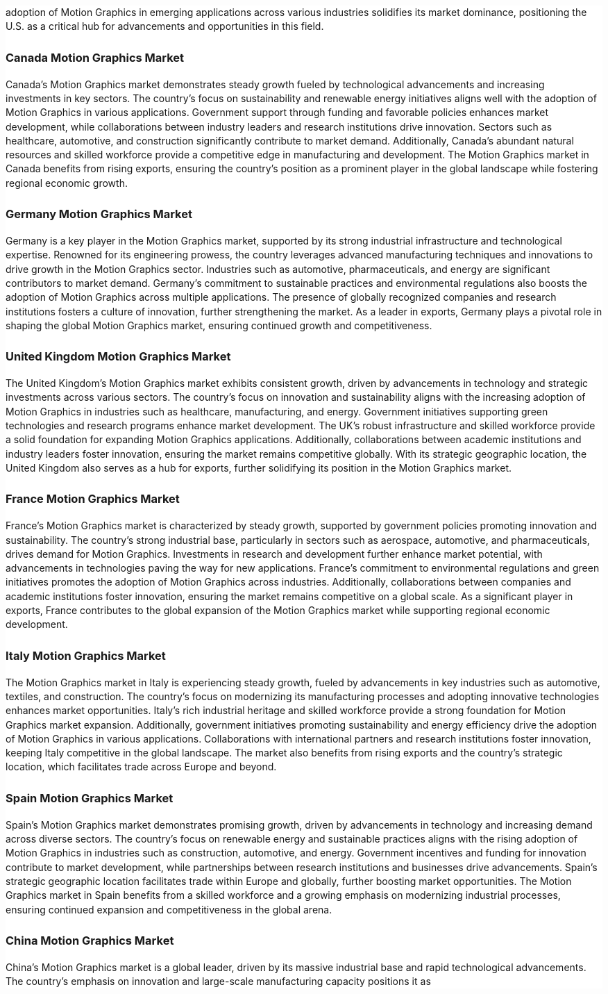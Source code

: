 adoption of Motion Graphics in emerging applications across various industries solidifies its market dominance, positioning the U.S. as a critical hub for advancements and opportunities in this field.</p><h3>Canada Motion Graphics Market</h3><p>Canada&rsquo;s Motion Graphics market demonstrates steady growth fueled by technological advancements and increasing investments in key sectors. The country&rsquo;s focus on sustainability and renewable energy initiatives aligns well with the adoption of Motion Graphics in various applications. Government support through funding and favorable policies enhances market development, while collaborations between industry leaders and research institutions drive innovation. Sectors such as healthcare, automotive, and construction significantly contribute to market demand. Additionally, Canada&rsquo;s abundant natural resources and skilled workforce provide a competitive edge in manufacturing and development. The Motion Graphics market in Canada benefits from rising exports, ensuring the country&rsquo;s position as a prominent player in the global landscape while fostering regional economic growth.</p><h3>Germany Motion Graphics Market</h3><p>Germany is a key player in the Motion Graphics market, supported by its strong industrial infrastructure and technological expertise. Renowned for its engineering prowess, the country leverages advanced manufacturing techniques and innovations to drive growth in the Motion Graphics sector. Industries such as automotive, pharmaceuticals, and energy are significant contributors to market demand. Germany&rsquo;s commitment to sustainable practices and environmental regulations also boosts the adoption of Motion Graphics across multiple applications. The presence of globally recognized companies and research institutions fosters a culture of innovation, further strengthening the market. As a leader in exports, Germany plays a pivotal role in shaping the global Motion Graphics market, ensuring continued growth and competitiveness.</p><h3>United Kingdom Motion Graphics Market</h3><p>The United Kingdom&rsquo;s Motion Graphics market exhibits consistent growth, driven by advancements in technology and strategic investments across various sectors. The country&rsquo;s focus on innovation and sustainability aligns with the increasing adoption of Motion Graphics in industries such as healthcare, manufacturing, and energy. Government initiatives supporting green technologies and research programs enhance market development. The UK&rsquo;s robust infrastructure and skilled workforce provide a solid foundation for expanding Motion Graphics applications. Additionally, collaborations between academic institutions and industry leaders foster innovation, ensuring the market remains competitive globally. With its strategic geographic location, the United Kingdom also serves as a hub for exports, further solidifying its position in the Motion Graphics market.</p><h3>France Motion Graphics Market</h3><p>France&rsquo;s Motion Graphics market is characterized by steady growth, supported by government policies promoting innovation and sustainability. The country&rsquo;s strong industrial base, particularly in sectors such as aerospace, automotive, and pharmaceuticals, drives demand for Motion Graphics. Investments in research and development further enhance market potential, with advancements in technologies paving the way for new applications. France&rsquo;s commitment to environmental regulations and green initiatives promotes the adoption of Motion Graphics across industries. Additionally, collaborations between companies and academic institutions foster innovation, ensuring the market remains competitive on a global scale. As a significant player in exports, France contributes to the global expansion of the Motion Graphics market while supporting regional economic development.</p><h3>Italy Motion Graphics Market</h3><p>The Motion Graphics market in Italy is experiencing steady growth, fueled by advancements in key industries such as automotive, textiles, and construction. The country&rsquo;s focus on modernizing its manufacturing processes and adopting innovative technologies enhances market opportunities. Italy&rsquo;s rich industrial heritage and skilled workforce provide a strong foundation for Motion Graphics market expansion. Additionally, government initiatives promoting sustainability and energy efficiency drive the adoption of Motion Graphics in various applications. Collaborations with international partners and research institutions foster innovation, keeping Italy competitive in the global landscape. The market also benefits from rising exports and the country&rsquo;s strategic location, which facilitates trade across Europe and beyond.</p><h3>Spain Motion Graphics Market</h3><p>Spain&rsquo;s Motion Graphics market demonstrates promising growth, driven by advancements in technology and increasing demand across diverse sectors. The country&rsquo;s focus on renewable energy and sustainable practices aligns with the rising adoption of Motion Graphics in industries such as construction, automotive, and energy. Government incentives and funding for innovation contribute to market development, while partnerships between research institutions and businesses drive advancements. Spain&rsquo;s strategic geographic location facilitates trade within Europe and globally, further boosting market opportunities. The Motion Graphics market in Spain benefits from a skilled workforce and a growing emphasis on modernizing industrial processes, ensuring continued expansion and competitiveness in the global arena.</p><h3>China Motion Graphics Market</h3><p>China&rsquo;s Motion Graphics market is a global leader, driven by its massive industrial base and rapid technological advancements. The country&rsquo;s emphasis on innovation and large-scale manufacturing capacity positions it as